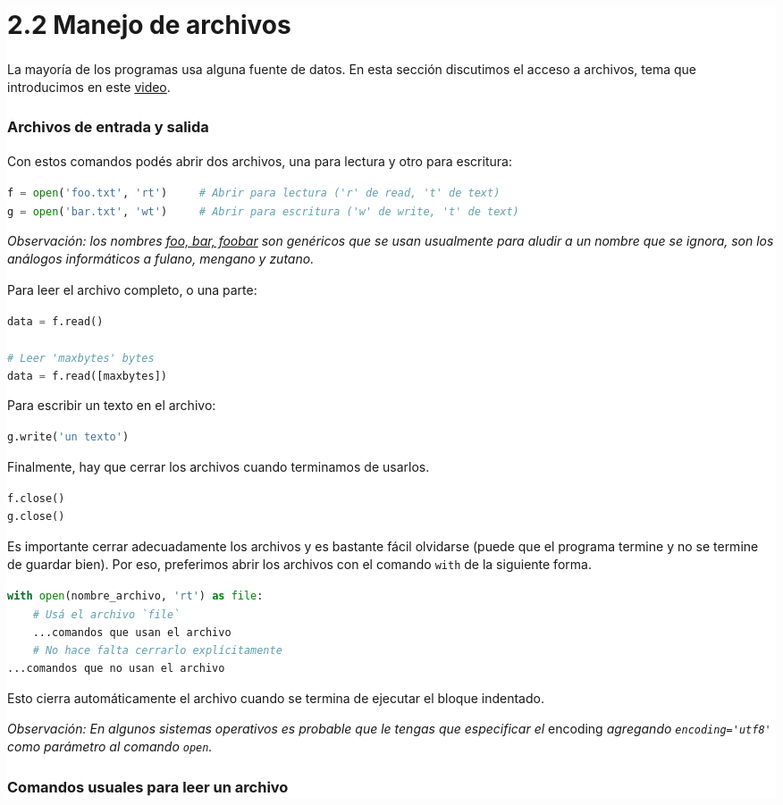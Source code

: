 # 2.2 Manejo de archivos

La mayoría de los programas usa alguna fuente de datos. En esta sección discutimos el acceso a archivos, tema que introducimos en este [video](https://youtu.be/0vaKZf6O_Fk).

### Archivos de entrada y salida

Con estos comandos podés abrir dos archivos, una para lectura y otro para escritura:

```python
f = open('foo.txt', 'rt')     # Abrir para lectura ('r' de read, 't' de text)
g = open('bar.txt', 'wt')     # Abrir para escritura ('w' de write, 't' de text)
```

_Observación: los nombres [foo, bar, foobar](https://es.wikipedia.org/wiki/Foo) son genéricos que se usan usualmente para aludir a un nombre que se ignora, son los análogos informáticos a fulano, mengano y zutano._

Para leer el archivo completo, o una parte:

```python
data = f.read()

# Leer 'maxbytes' bytes
data = f.read([maxbytes])
```

Para escribir un texto en el archivo:

```python
g.write('un texto')
```

Finalmente, hay que cerrar los archivos cuando terminamos de usarlos.

```python
f.close()
g.close()
```

Es importante cerrar adecuadamente los archivos y es bastante fácil olvidarse (puede que el programa termine y no se termine de guardar bien). Por eso, preferimos abrir los archivos con el comando `with` de la siguiente forma.

```python
with open(nombre_archivo, 'rt') as file:
    # Usá el archivo `file`
    ...comandos que usan el archivo
    # No hace falta cerrarlo explícitamente
...comandos que no usan el archivo
```

Esto cierra automáticamente el archivo cuando se termina de ejecutar el bloque indentado.

_Observación: En algunos sistemas operativos es probable que le tengas que especificar el_ encoding _agregando `encoding='utf8'` como parámetro al comando `open`._

### Comandos usuales para leer un archivo
